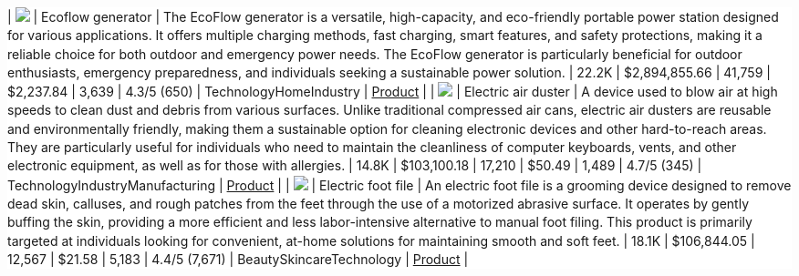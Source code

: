| ![](https://explodingtopics.sfo2.cdn.digitaloceanspaces.com/1679668661119.png)                      | Ecoflow generator                                                                                                                                                                                                                                                                                                                                                                                                                                                                                          | The EcoFlow generator is a versatile, high-capacity, and eco-friendly portable power station designed for various applications. It offers multiple charging methods, fast charging, smart features, and safety protections, making it a reliable choice for both outdoor and emergency power needs. The EcoFlow generator is particularly beneficial for outdoor enthusiasts, emergency preparedness, and individuals seeking a sustainable power solution.                                                                                                                                                                                                | 22.2K                | $2,894,855.66          | 41,759                 | $2,237.84              | 3,639                  | 4.3/5 (650)                                | TechnologyHomeIndustry                                  | [Product](https://explodingtopics.com/product/ecoflow-generator)                |
| ![](https://explodingtopics.sfo2.cdn.digitaloceanspaces.com/1711789474679.png)                      | Electric air duster                                                                                                                                                                                                                                                                                                                                                                                                                                                                                        | A device used to blow air at high speeds to clean dust and debris from various surfaces. Unlike traditional compressed air cans, electric air dusters are reusable and environmentally friendly, making them a sustainable option for cleaning electronic devices and other hard-to-reach areas. They are particularly useful for individuals who need to maintain the cleanliness of computer keyboards, vents, and other electronic equipment, as well as for those with allergies.                                                                                                                                                                      | 14.8K                | $103,100.18            | 17,210                 | $50.49                 | 1,489                  | 4.7/5 (345)                                | TechnologyIndustryManufacturing                         | [Product](https://explodingtopics.com/product/electric-air-duster)              |
| ![](https://explodingtopics.sfo2.cdn.digitaloceanspaces.com/1725700945410.png)                      | Electric foot file                                                                                                                                                                                                                                                                                                                                                                                                                                                                                         | An electric foot file is a grooming device designed to remove dead skin, calluses, and rough patches from the feet through the use of a motorized abrasive surface. It operates by gently buffing the skin, providing a more efficient and less labor-intensive alternative to manual foot filing. This product is primarily targeted at individuals looking for convenient, at-home solutions for maintaining smooth and soft feet.                                                                                                                                                                                                                       | 18.1K                | $106,844.05            | 12,567                 | $21.58                 | 5,183                  | 4.4/5 (7,671)                              | BeautySkincareTechnology                                | [Product](https://explodingtopics.com/product/electric-foot-file)               |